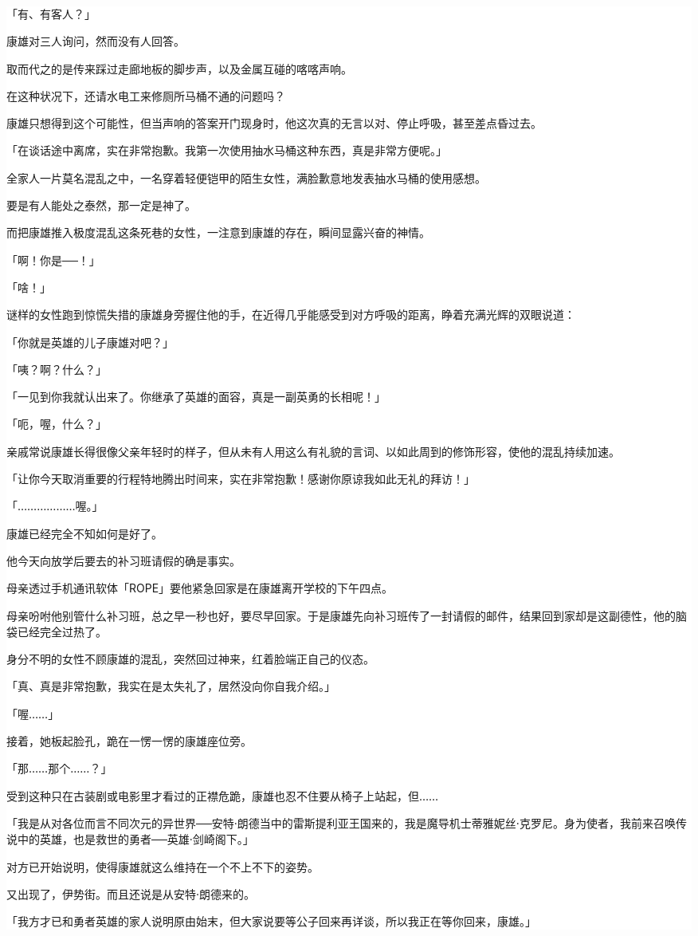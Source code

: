 「有、有客人？」

康雄对三人询问，然而没有人回答。

取而代之的是传来踩过走廊地板的脚步声，以及金属互碰的喀喀声响。

在这种状况下，还请水电工来修厕所马桶不通的问题吗？

康雄只想得到这个可能性，但当声响的答案开门现身时，他这次真的无言以对、停止呼吸，甚至差点昏过去。

「在谈话途中离席，实在非常抱歉。我第一次使用抽水马桶这种东西，真是非常方便呢。」

全家人一片莫名混乱之中，一名穿着轻便铠甲的陌生女性，满脸歉意地发表抽水马桶的使用感想。

要是有人能处之泰然，那一定是神了。

而把康雄推入极度混乱这条死巷的女性，一注意到康雄的存在，瞬间显露兴奋的神情。

「啊！你是──！」

「啥！」

谜样的女性跑到惊慌失措的康雄身旁握住他的手，在近得几乎能感受到对方呼吸的距离，睁着充满光辉的双眼说道：

「你就是英雄的儿子康雄对吧？」

「咦？啊？什么？」

「一见到你我就认出来了。你继承了英雄的面容，真是一副英勇的长相呢！」

「呃，喔，什么？」

亲戚常说康雄长得很像父亲年轻时的样子，但从未有人用这么有礼貌的言词、以如此周到的修饰形容，使他的混乱持续加速。

「让你今天取消重要的行程特地腾出时间来，实在非常抱歉！感谢你原谅我如此无礼的拜访！」

「………………喔。」

康雄已经完全不知如何是好了。

他今天向放学后要去的补习班请假的确是事实。

母亲透过手机通讯软体「ROPE」要他紧急回家是在康雄离开学校的下午四点。

母亲吩咐他别管什么补习班，总之早一秒也好，要尽早回家。于是康雄先向补习班传了一封请假的邮件，结果回到家却是这副德性，他的脑袋已经完全过热了。

身分不明的女性不顾康雄的混乱，突然回过神来，红着脸端正自己的仪态。

「真、真是非常抱歉，我实在是太失礼了，居然没向你自我介绍。」

「喔……」

接着，她板起脸孔，跪在一愣一愣的康雄座位旁。

「那……那个……？」

受到这种只在古装剧或电影里才看过的正襟危跪，康雄也忍不住要从椅子上站起，但……

「我是从对各位而言不同次元的异世界──安特·朗德当中的雷斯提利亚王国来的，我是魔导机士蒂雅妮丝·克罗尼。身为使者，我前来召唤传说中的英雄，也是救世的勇者──英雄·剑崎阁下。」

对方已开始说明，使得康雄就这么维持在一个不上不下的姿势。

又出现了，伊势街。而且还说是从安特·朗德来的。

「我方才已和勇者英雄的家人说明原由始末，但大家说要等公子回来再详谈，所以我正在等你回来，康雄。」
